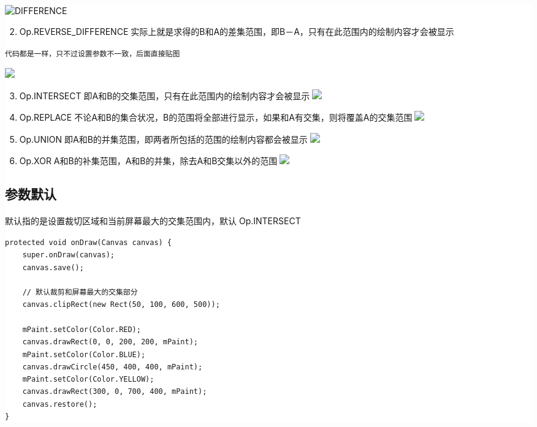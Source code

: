 ![DIFFERENCE](https://gitee.com/ZeTing/UploadImg/raw/main/img/20230612164625.png)

2. Op.REVERSE_DIFFERENCE
实际上就是求得的B和A的差集范围，即B－A，只有在此范围内的绘制内容才会被显示
```
代码都是一样，只不过设置参数不一致，后面直接贴图
```
![](https://gitee.com/ZeTing/UploadImg/raw/main/img/20230612164824.png)

3. Op.INTERSECT
即A和B的交集范围，只有在此范围内的绘制内容才会被显示
![](https://gitee.com/ZeTing/UploadImg/raw/main/img/20230612164901.png)

4. Op.REPLACE
不论A和B的集合状况，B的范围将全部进行显示，如果和A有交集，则将覆盖A的交集范围
![](https://gitee.com/ZeTing/UploadImg/raw/main/img/20230612164938.png)

5. Op.UNION
即A和B的并集范围，即两者所包括的范围的绘制内容都会被显示
![](https://gitee.com/ZeTing/UploadImg/raw/main/img/20230612165014.png)

6. Op.XOR
A和B的补集范围，A和B的并集，除去A和B交集以外的范围
![](https://gitee.com/ZeTing/UploadImg/raw/main/img/20230612165051.png)


## 参数默认
默认指的是设置裁切区域和当前屏幕最大的交集范围内，默认 Op.INTERSECT
```
protected void onDraw(Canvas canvas) {
    super.onDraw(canvas);
    canvas.save();

    // 默认裁剪和屏幕最大的交集部分
    canvas.clipRect(new Rect(50, 100, 600, 500));

    mPaint.setColor(Color.RED);
    canvas.drawRect(0, 0, 200, 200, mPaint);
    mPaint.setColor(Color.BLUE);
    canvas.drawCircle(450, 400, 400, mPaint);
    mPaint.setColor(Color.YELLOW);
    canvas.drawRect(300, 0, 700, 400, mPaint);
    canvas.restore();
}
```
